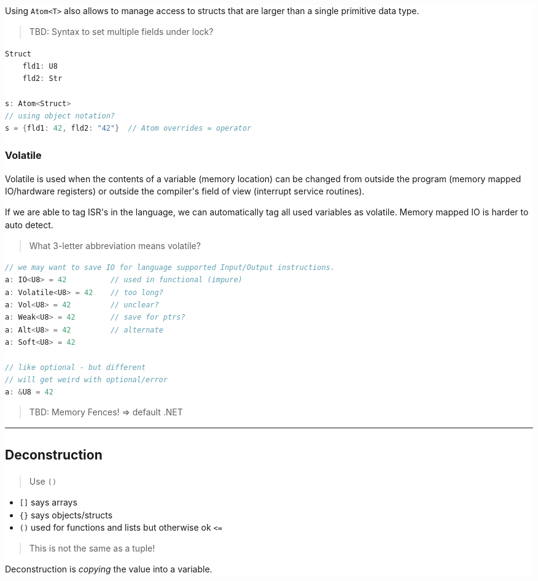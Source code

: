 Using `Atom<T>` also allows to manage access to structs that are larger than a single primitive data type.

> TBD: Syntax to set multiple fields under lock?

```csharp
Struct
    fld1: U8
    fld2: Str

s: Atom<Struct>
// using object notation?
s = {fld1: 42, fld2: "42"}  // Atom overrides = operator
```

### Volatile

Volatile is used when the contents of a variable (memory location) can be changed from outside the program (memory mapped IO/hardware registers) or outside the compiler's field of view (interrupt service routines).

If we are able to tag ISR's in the language, we can automatically tag all used variables as volatile.
Memory mapped IO is harder to auto detect.

> What 3-letter abbreviation means volatile?

```csharp
// we may want to save IO for language supported Input/Output instructions.
a: IO<U8> = 42          // used in functional (impure)
a: Volatile<U8> = 42    // too long?
a: Vol<U8> = 42         // unclear?
a: Weak<U8> = 42        // save for ptrs?
a: Alt<U8> = 42         // alternate
a: Soft<U8> = 42

// like optional - but different
// will get weird with optional/error
a: &U8 = 42
```

> TBD: Memory Fences! => default .NET

---

## Deconstruction

> Use `()`

- `[]` says arrays
- `{}` says objects/structs
- `()` used for functions and lists but otherwise ok `<=`

> This is not the same as a tuple!

Deconstruction is _copying_ the value into a variable.
